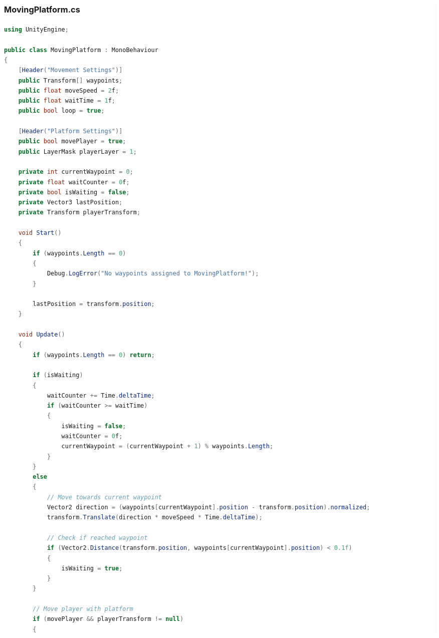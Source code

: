 ### **MovingPlatform.cs**
```csharp
using UnityEngine;

public class MovingPlatform : MonoBehaviour
{
    [Header("Movement Settings")]
    public Transform[] waypoints;
    public float moveSpeed = 2f;
    public float waitTime = 1f;
    public bool loop = true;
    
    [Header("Platform Settings")]
    public bool movePlayer = true;
    public LayerMask playerLayer = 1;
    
    private int currentWaypoint = 0;
    private float waitCounter = 0f;
    private bool isWaiting = false;
    private Vector3 lastPosition;
    private Transform playerTransform;
    
    void Start()
    {
        if (waypoints.Length == 0)
        {
            Debug.LogError("No waypoints assigned to MovingPlatform!");
        }
        
        lastPosition = transform.position;
    }
    
    void Update()
    {
        if (waypoints.Length == 0) return;
        
        if (isWaiting)
        {
            waitCounter += Time.deltaTime;
            if (waitCounter >= waitTime)
            {
                isWaiting = false;
                waitCounter = 0f;
                currentWaypoint = (currentWaypoint + 1) % waypoints.Length;
            }
        }
        else
        {
            // Move towards current waypoint
            Vector2 direction = (waypoints[currentWaypoint].position - transform.position).normalized;
            transform.Translate(direction * moveSpeed * Time.deltaTime);
            
            // Check if reached waypoint
            if (Vector2.Distance(transform.position, waypoints[currentWaypoint].position) < 0.1f)
            {
                isWaiting = true;
            }
        }
        
        // Move player with platform
        if (movePlayer && playerTransform != null)
        {
```